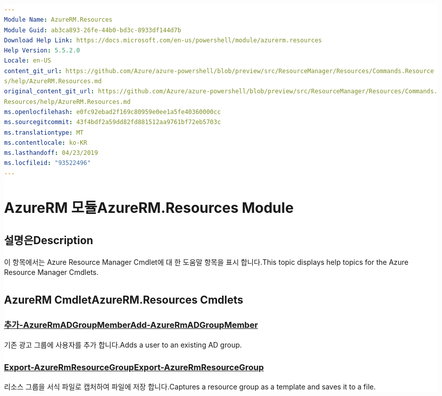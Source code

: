 ```yaml
---
Module Name: AzureRM.Resources
Module Guid: ab3ca893-26fe-44b0-bd3c-8933df144d7b
Download Help Link: https://docs.microsoft.com/en-us/powershell/module/azurerm.resources
Help Version: 5.5.2.0
Locale: en-US
content_git_url: https://github.com/Azure/azure-powershell/blob/preview/src/ResourceManager/Resources/Commands.Resources/help/AzureRM.Resources.md
original_content_git_url: https://github.com/Azure/azure-powershell/blob/preview/src/ResourceManager/Resources/Commands.Resources/help/AzureRM.Resources.md
ms.openlocfilehash: e0fc92ebad2f169c80959e0ee1a5fe40360000cc
ms.sourcegitcommit: 43f4bdf2a59dd82fd881512aa9761bf72eb5703c
ms.translationtype: MT
ms.contentlocale: ko-KR
ms.lasthandoff: 04/23/2019
ms.locfileid: "93522496"
---
```

# <span data-ttu-id="1fe15-101">AzureRM 모듈</span><span class="sxs-lookup"><span data-stu-id="1fe15-101">AzureRM.Resources Module</span></span>
## <span data-ttu-id="1fe15-102">설명은</span><span class="sxs-lookup"><span data-stu-id="1fe15-102">Description</span></span>
<span data-ttu-id="1fe15-103">이 항목에서는 Azure Resource Manager Cmdlet에 대 한 도움말 항목을 표시 합니다.</span><span class="sxs-lookup"><span data-stu-id="1fe15-103">This topic displays help topics for the Azure Resource Manager Cmdlets.</span></span>

## <span data-ttu-id="1fe15-104">AzureRM Cmdlet</span><span class="sxs-lookup"><span data-stu-id="1fe15-104">AzureRM.Resources Cmdlets</span></span>
### [<span data-ttu-id="1fe15-105">추가-AzureRmADGroupMember</span><span class="sxs-lookup"><span data-stu-id="1fe15-105">Add-AzureRmADGroupMember</span></span>](Add-AzureRmADGroupMember.md)
<span data-ttu-id="1fe15-106">기존 광고 그룹에 사용자를 추가 합니다.</span><span class="sxs-lookup"><span data-stu-id="1fe15-106">Adds a user to an existing AD group.</span></span>

### [<span data-ttu-id="1fe15-107">Export-AzureRmResourceGroup</span><span class="sxs-lookup"><span data-stu-id="1fe15-107">Export-AzureRmResourceGroup</span></span>](Export-AzureRmResourceGroup.md)
<span data-ttu-id="1fe15-108">리소스 그룹을 서식 파일로 캡처하여 파일에 저장 합니다.</span><span class="sxs-lookup"><span data-stu-id="1fe15-108">Captures a resource group as a template and saves it to a file.</span></span>
